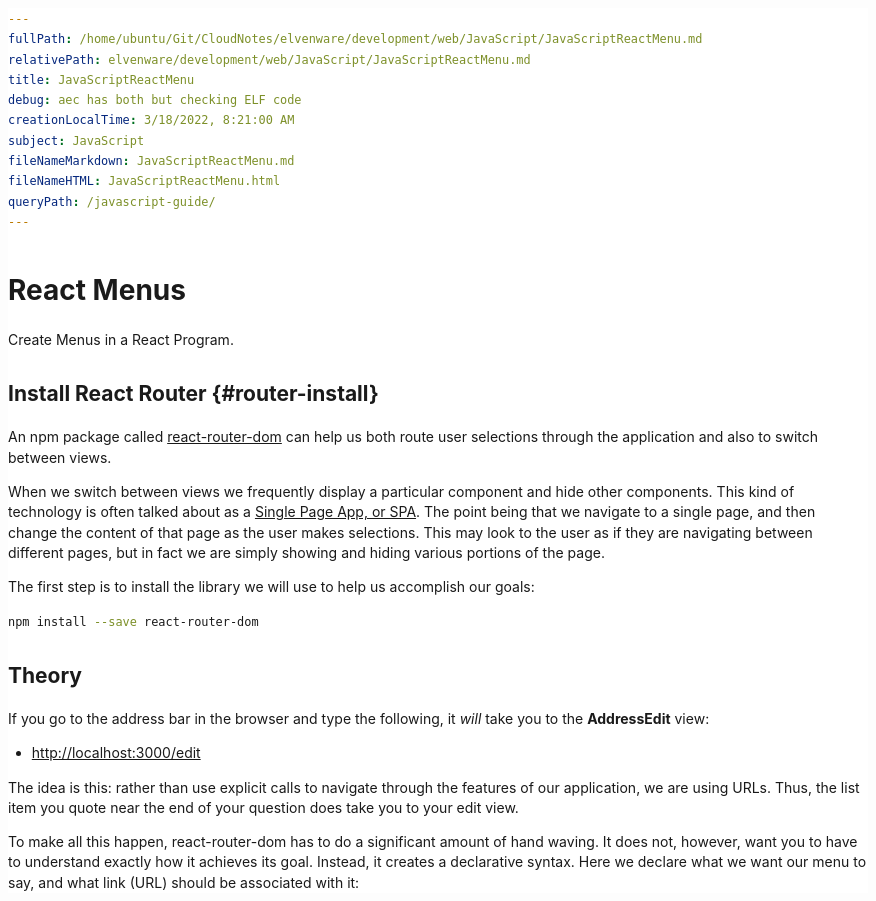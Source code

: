 ```yaml
---
fullPath: /home/ubuntu/Git/CloudNotes/elvenware/development/web/JavaScript/JavaScriptReactMenu.md
relativePath: elvenware/development/web/JavaScript/JavaScriptReactMenu.md
title: JavaScriptReactMenu
debug: aec has both but checking ELF code
creationLocalTime: 3/18/2022, 8:21:00 AM
subject: JavaScript
fileNameMarkdown: JavaScriptReactMenu.md
fileNameHTML: JavaScriptReactMenu.html
queryPath: /javascript-guide/
---
```





# React Menus

Create Menus in a React Program.

## Install React Router {#router-install}

An npm package called [react-router-dom][rrd] can help us both route user selections through the application and also to switch between views.

When we switch between views we frequently display a particular component and hide other components. This kind of technology is often talked about as a [Single Page App, or SPA][spa]. The point being that we navigate to a single page, and then change the content of that page as the user makes selections. This may look to the user as if they are navigating between different pages, but in fact we are simply showing and hiding various portions of the page.

The first step is to install the library we will use to help us accomplish our goals:

```bash
npm install --save react-router-dom
```

[rrd]: https://www.npmjs.com/package/react-router-dom
[spa]: https://en.wikipedia.org/wiki/Single-page_application

## Theory

If you go to the address bar in the browser and type the following, it _will_ take you to the **AddressEdit** view:

- <http://localhost:3000/edit>

The idea is this: rather than use explicit calls to navigate through the features of our application, we are using URLs. Thus, the list item you quote near the end of your question does take you to your edit view.

To make all this happen, react-router-dom has to do a significant amount of hand waving. It does not, however, want you to have to understand exactly how it achieves its goal. Instead, it creates a declarative syntax. Here we declare what we want our menu to say, and what link (URL) should be associated with it:
